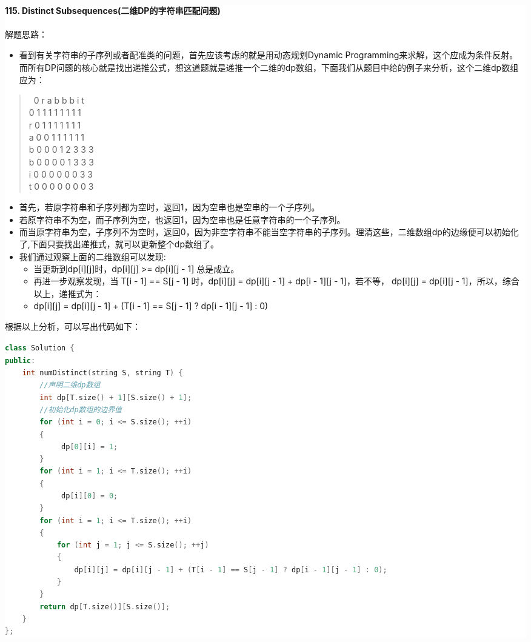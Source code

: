 
#### 115. Distinct Subsequences(二维DP的字符串匹配问题)
解题思路：  
* 看到有关字符串的子序列或者配准类的问题，首先应该考虑的就是用动态规划Dynamic Programming来求解，这个应成为条件反射。而所有DP问题的核心就是找出递推公式，想这道题就是递推一个二维的dp数组，下面我们从题目中给的例子来分析，这个二维dp数组应为：
> &nbsp; 0 r a b b b i t  
0 1 1 1 1 1 1 1 1  
r 0 1 1 1 1 1 1 1  
a 0 0 1 1 1 1 1 1  
b 0 0 0 1 2 3 3 3  
b 0 0 0 0 1 3 3 3  
i 0 0 0 0 0 0 3 3  
t 0 0 0 0 0 0 0 3   

* 首先，若原字符串和子序列都为空时，返回1，因为空串也是空串的一个子序列。
* 若原字符串不为空，而子序列为空，也返回1，因为空串也是任意字符串的一个子序列。
* 而当原字符串为空，子序列不为空时，返回0，因为非空字符串不能当空字符串的子序列。理清这些，二维数组dp的边缘便可以初始化了,下面只要找出递推式，就可以更新整个dp数组了。
* 我们通过观察上面的二维数组可以发现:
  * 当更新到dp[i][j]时，dp[i][j] >= dp[i][j - 1] 总是成立。
  * 再进一步观察发现，当 T[i - 1] == S[j - 1] 时，dp[i][j] = dp[i][j - 1] + dp[i - 1][j - 1]，若不等， dp[i][j] = dp[i][j - 1]，所以，综合以上，递推式为：
  * dp[i][j] = dp[i][j - 1] + (T[i - 1] == S[j - 1] ? dp[i - 1][j - 1] : 0)

根据以上分析，可以写出代码如下：
```cpp
class Solution {
public:
    int numDistinct(string S, string T) {
        //声明二维dp数组
        int dp[T.size() + 1][S.size() + 1];
        //初始化dp数组的边界值
        for (int i = 0; i <= S.size(); ++i)
        {
             dp[0][i] = 1;  
        }
        for (int i = 1; i <= T.size(); ++i)
        {
             dp[i][0] = 0;
        }
        for (int i = 1; i <= T.size(); ++i)
        {
            for (int j = 1; j <= S.size(); ++j)
            {
                dp[i][j] = dp[i][j - 1] + (T[i - 1] == S[j - 1] ? dp[i - 1][j - 1] : 0);
            }
        }
        return dp[T.size()][S.size()];
    }
};
```




